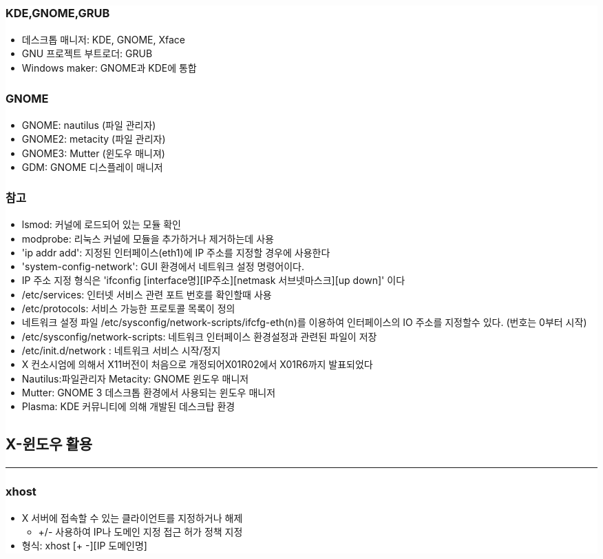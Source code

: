 ### KDE,GNOME,GRUB



- 데스크톱 매니저: KDE, GNOME, Xface
- GNU 프로젝트 부트로더: GRUB
- Windows maker: GNOME과 KDE에 통합




### GNOME



- GNOME: nautilus (파일 관리자)
- GNOME2: metacity (파일 관리자)
- GNOME3: Mutter (윈도우 매니져)
- GDM: GNOME 디스플레이 매니저




### 참고



- lsmod: 커널에 로드되어 있는 모듈 확인
- modprobe: 리눅스 커널에 모듈을 추가하거나 제거하는데 사용
- 'ip addr add': 지정된 인터페이스(eth1)에 IP 주소를 지정할 경우에 사용한다
- 'system-config-network': GUI 환경에서 네트워크 설정 명령어이다.
- IP 주소 지정 형식은 'ifconfig [interface명][IP주소][netmask 서브넷마스크][up down]' 이다
- /etc/services: 인터넷 서비스 관련 포트 번호를 확인할때 사용
- /etc/protocols: 서비스 가능한 프로토콜 목록이 정의
- 네트워크 설정 파일 /etc/sysconfig/network-scripts/ifcfg-eth(n)를 이용하여 인터페이스의 IO 주소를 지정할수 있다. (번호는 0부터 시작)
- /etc/sysconfig/network-scripts: 네트워크 인터페이스 환경설정과 관련된 파일이 저장
- /etc/init.d/network <start stop>: 네트워크 서비스 시작/정지
- X 컨소시엄에 의해서 X11버전이 처음으로 개정되어X01R02에서 X01R6까지 발표되었다
- Nautilus:파일관리자 Metacity: GNOME 윈도우 매니저
- Mutter: GNOME 3 데스크톱 환경에서 사용되는 윈도우 매니저
- Plasma: KDE 커뮤니티에 의해 개발된 데스크탑 환경

## X-윈도우 활용

---




### xhost



- X 서버에 접속할 수 있는 클라이언트를 지정하거나 해제
    - +/- 사용하여 IP나 도메인 지정 접근 허가 정책 지정
- 형식: xhost [+ -][IP 도메인명]



